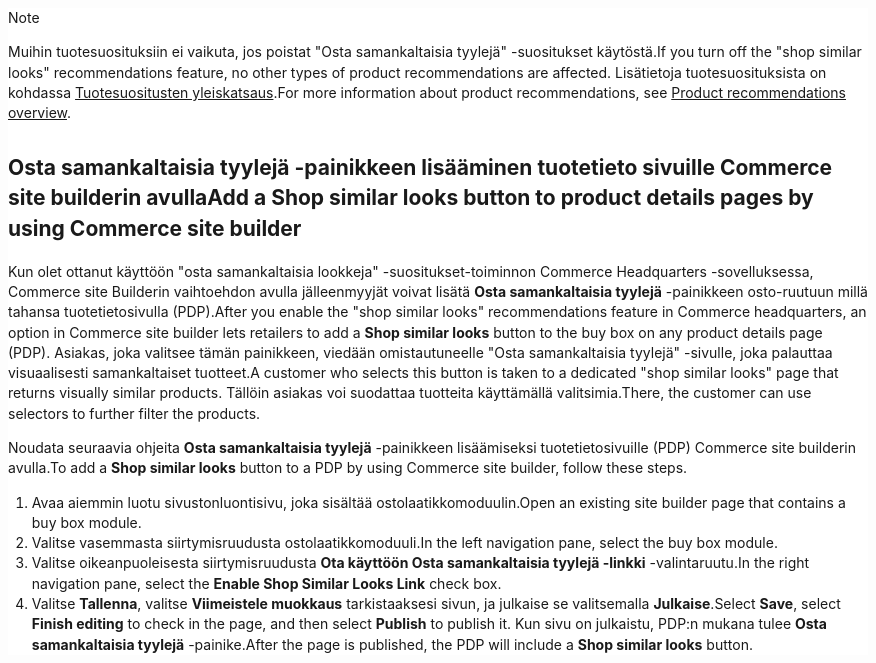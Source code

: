 > [!NOTE]
> <span data-ttu-id="66680-134">Muihin tuotesuosituksiin ei vaikuta, jos poistat "Osta samankaltaisia tyylejä" -suositukset käytöstä.</span><span class="sxs-lookup"><span data-stu-id="66680-134">If you turn off the "shop similar looks" recommendations feature, no other types of product recommendations are affected.</span></span> <span data-ttu-id="66680-135">Lisätietoja tuotesuosituksista on kohdassa [Tuotesuositusten yleiskatsaus](product-recommendations.md).</span><span class="sxs-lookup"><span data-stu-id="66680-135">For more information about product recommendations, see [Product recommendations overview](product-recommendations.md).</span></span>

## <a name="add-a-shop-similar-looks-button-to-product-details-pages-by-using-commerce-site-builder"></a><span data-ttu-id="66680-136">Osta samankaltaisia tyylejä -painikkeen lisääminen tuotetieto sivuille Commerce site builderin avulla</span><span class="sxs-lookup"><span data-stu-id="66680-136">Add a Shop similar looks button to product details pages by using Commerce site builder</span></span>

<span data-ttu-id="66680-137">Kun olet ottanut käyttöön "osta samankaltaisia lookkeja" -suositukset-toiminnon Commerce Headquarters -sovelluksessa, Commerce site Builderin vaihtoehdon avulla jälleenmyyjät voivat lisätä **Osta samankaltaisia tyylejä** -painikkeen osto-ruutuun millä tahansa tuotetietosivulla (PDP).</span><span class="sxs-lookup"><span data-stu-id="66680-137">After you enable the "shop similar looks" recommendations feature in Commerce headquarters, an option in Commerce site builder lets retailers to add a **Shop similar looks** button to the buy box on any product details page (PDP).</span></span> <span data-ttu-id="66680-138">Asiakas, joka valitsee tämän painikkeen, viedään omistautuneelle "Osta samankaltaisia tyylejä" -sivulle, joka palauttaa visuaalisesti samankaltaiset tuotteet.</span><span class="sxs-lookup"><span data-stu-id="66680-138">A customer who selects this button is taken to a dedicated "shop similar looks" page that returns visually similar products.</span></span> <span data-ttu-id="66680-139">Tällöin asiakas voi suodattaa tuotteita käyttämällä valitsimia.</span><span class="sxs-lookup"><span data-stu-id="66680-139">There, the customer can use selectors to further filter the products.</span></span>

<span data-ttu-id="66680-140">Noudata seuraavia ohjeita **Osta samankaltaisia tyylejä** -painikkeen lisäämiseksi tuotetietosivuille (PDP) Commerce site builderin avulla.</span><span class="sxs-lookup"><span data-stu-id="66680-140">To add a **Shop similar looks** button to a PDP by using Commerce site builder, follow these steps.</span></span>

1. <span data-ttu-id="66680-141">Avaa aiemmin luotu sivustonluontisivu, joka sisältää ostolaatikkomoduulin.</span><span class="sxs-lookup"><span data-stu-id="66680-141">Open an existing site builder page that contains a buy box module.</span></span>
1. <span data-ttu-id="66680-142">Valitse vasemmasta siirtymisruudusta ostolaatikkomoduuli.</span><span class="sxs-lookup"><span data-stu-id="66680-142">In the left navigation pane, select the buy box module.</span></span>
1. <span data-ttu-id="66680-143">Valitse oikeanpuoleisesta siirtymisruudusta **Ota käyttöön Osta samankaltaisia tyylejä -linkki** -valintaruutu.</span><span class="sxs-lookup"><span data-stu-id="66680-143">In the right navigation pane, select the **Enable Shop Similar Looks Link** check box.</span></span>
1. <span data-ttu-id="66680-144">Valitse **Tallenna**, valitse **Viimeistele muokkaus** tarkistaaksesi sivun, ja julkaise se valitsemalla **Julkaise**.</span><span class="sxs-lookup"><span data-stu-id="66680-144">Select **Save**, select **Finish editing** to check in the page, and then select **Publish** to publish it.</span></span> <span data-ttu-id="66680-145">Kun sivu on julkaistu, PDP:n mukana tulee **Osta samankaltaisia tyylejä** -painike.</span><span class="sxs-lookup"><span data-stu-id="66680-145">After the page is published, the PDP will include a **Shop similar looks** button.</span></span>
